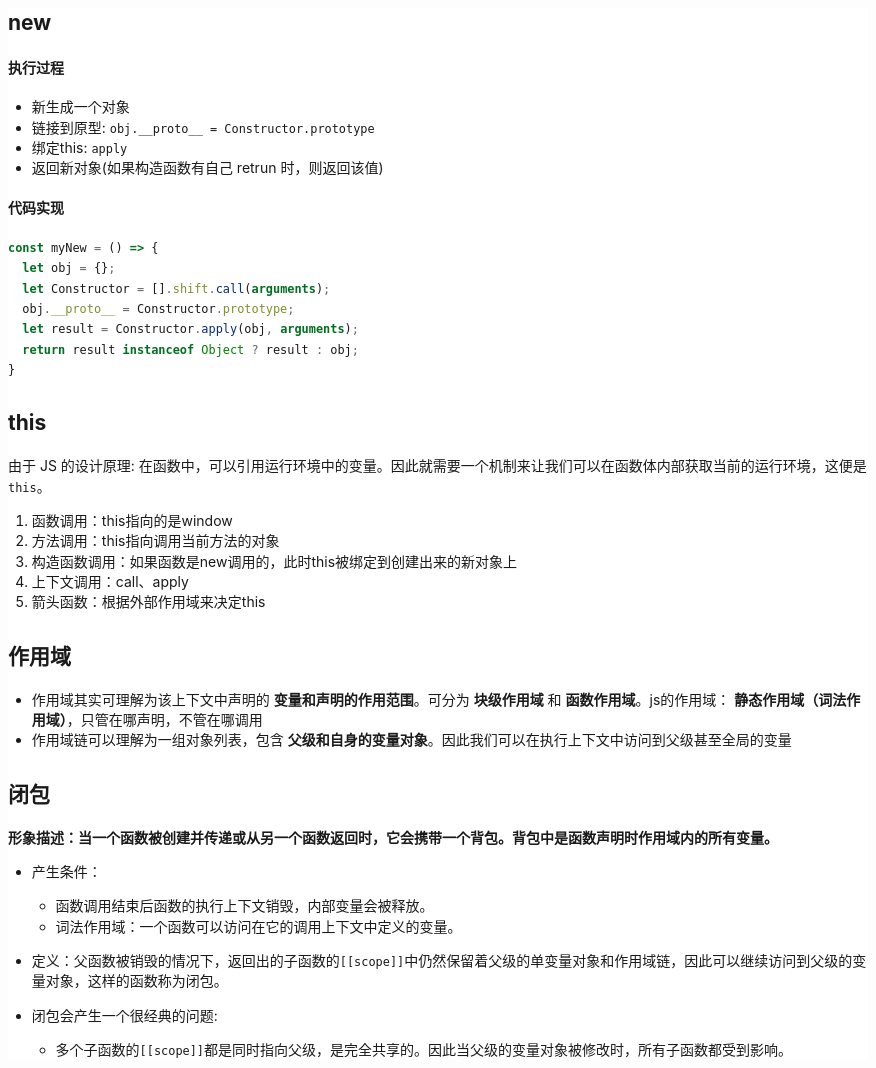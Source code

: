 

## new

#### 执行过程

- 新生成一个对象
- 链接到原型: `obj.__proto__ = Constructor.prototype`
- 绑定this: `apply`
- 返回新对象(如果构造函数有自己 retrun 时，则返回该值)

#### 代码实现

```js
const myNew = () => {
  let obj = {};
  let Constructor = [].shift.call(arguments);
  obj.__proto__ = Constructor.prototype;
  let result = Constructor.apply(obj, arguments);
  return result instanceof Object ? result : obj;
}
```



## this

由于 JS 的设计原理: 在函数中，可以引用运行环境中的变量。因此就需要一个机制来让我们可以在函数体内部获取当前的运行环境，这便是`this`。

1. 函数调用：this指向的是window
2. 方法调用：this指向调用当前方法的对象
3. 构造函数调用：如果函数是new调用的，此时this被绑定到创建出来的新对象上
4. 上下文调用：call、apply
5. 箭头函数：根据外部作用域来决定this



## 作用域

- 作用域其实可理解为该上下文中声明的 **变量和声明的作用范围**。可分为 **块级作用域** 和 **函数作用域**。js的作用域： **静态作用域（词法作用域）**，只管在哪声明，不管在哪调用
- 作用域链可以理解为一组对象列表，包含 **父级和自身的变量对象**。因此我们可以在执行上下文中访问到父级甚至全局的变量



## 闭包

**形象描述：当一个函数被创建并传递或从另一个函数返回时，它会携带一个背包。背包中是函数声明时作用域内的所有变量。**

- 产生条件：
  - 函数调用结束后函数的执行上下文销毁，内部变量会被释放。
  - 词法作用域：一个函数可以访问在它的调用上下文中定义的变量。

- 定义：父函数被销毁的情况下，返回出的子函数的`[[scope]]`中仍然保留着父级的单变量对象和作用域链，因此可以继续访问到父级的变量对象，这样的函数称为闭包。

- 闭包会产生一个很经典的问题:
  - 多个子函数的`[[scope]]`都是同时指向父级，是完全共享的。因此当父级的变量对象被修改时，所有子函数都受到影响。
